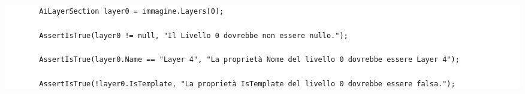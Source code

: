             AiLayerSection layer0 = immagine.Layers[0];

            AssertIsTrue(layer0 != null, "Il Livello 0 dovrebbe non essere nullo.");

            AssertIsTrue(layer0.Name == "Layer 4", "La proprietà Nome del livello 0 dovrebbe essere Layer 4");

            AssertIsTrue(!layer0.IsTemplate, "La proprietà IsTemplate del livello 0 dovrebbe essere falsa.");

           